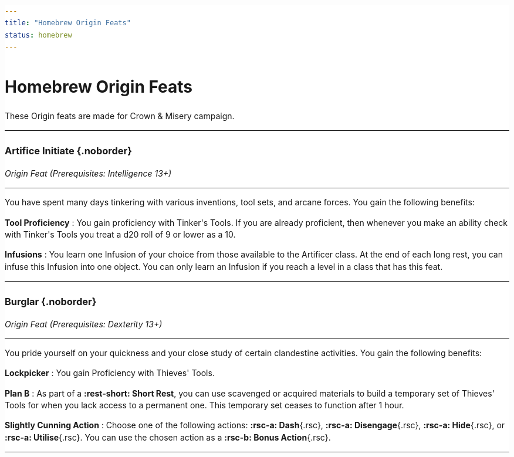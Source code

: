 ```yaml
---
title: "Homebrew Origin Feats"
status: homebrew
---
```


# Homebrew Origin Feats

These Origin feats are made for Crown & Misery campaign.

<div class="dl-bootstrap" markdown>

---

### Artifice Initiate {.noborder}

*Origin Feat (Prerequisites: Intelligence 13+)*

<hr class="hr-solid">  

You have spent many days tinkering with various inventions, tool sets, and arcane forces. You gain the following benefits:

**Tool Proficiency**
:   You gain proficiency with Tinker's Tools. If you are already proficient, then whenever you make an ability check with Tinker's Tools you treat a d20 roll of 9 or lower as a 10.

**Infusions**
:   You learn one Infusion of your choice from those available to the Artificer class. At the end of each long rest, you can infuse this Infusion into one object. You can only learn an Infusion if you reach a level in a class that has this feat.

---

### Burglar {.noborder}

*Origin Feat (Prerequisites: Dexterity 13+)*

<hr class="hr-solid">  

You pride yourself on your quickness and your close study of certain clandestine activities. You gain the following benefits:

**Lockpicker**
:   You gain Proficiency with Thieves' Tools.
    
**Plan B**
:   As part of a **:rest-short: Short Rest**, you can use scavenged or acquired materials to build a temporary set of Thieves' Tools for when you lack access to a permanent one. This temporary set ceases to function after 1 hour.
    
**Slightly Cunning Action**
:   Choose one of the following actions: **:rsc-a: Dash**{.rsc}, **:rsc-a: Disengage**{.rsc}, **:rsc-a: Hide**{.rsc}, or **:rsc-a: Utilise**{.rsc}. You can use the chosen action as a **:rsc-b: Bonus Action**{.rsc}.

---